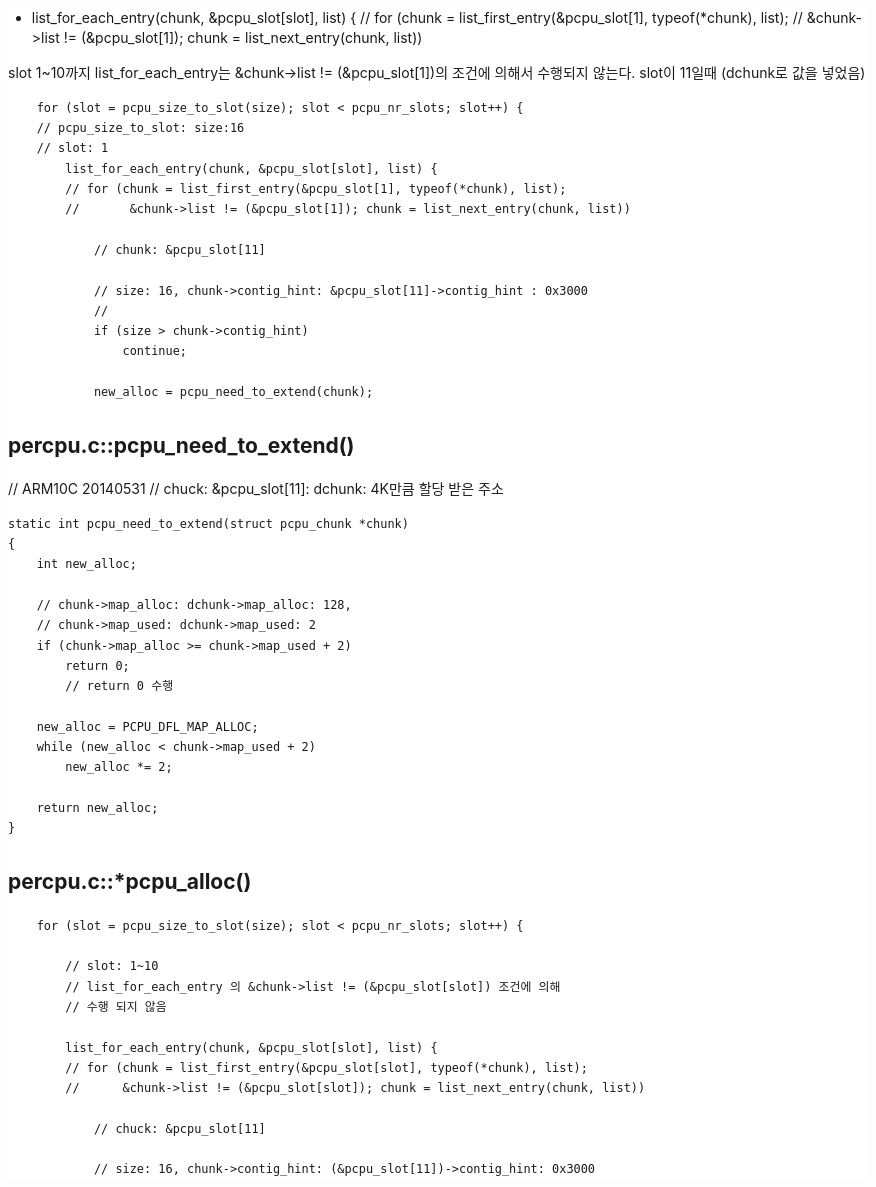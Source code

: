 * list_for_each_entry(chunk, &pcpu_slot[slot], list) {
// for (chunk = list_first_entry(&pcpu_slot[1], typeof(*chunk), list);
//       &chunk->list != (&pcpu_slot[1]); chunk = list_next_entry(chunk, list))

slot 1~10까지 list_for_each_entry는
&chunk->list != (&pcpu_slot[1])의 조건에 의해서
수행되지 않는다.
slot이 11일때 (dchunk로 값을 넣었음) 

```
	for (slot = pcpu_size_to_slot(size); slot < pcpu_nr_slots; slot++) {
	// pcpu_size_to_slot: size:16
	// slot: 1
		list_for_each_entry(chunk, &pcpu_slot[slot], list) {
		// for (chunk = list_first_entry(&pcpu_slot[1], typeof(*chunk), list);
		//       &chunk->list != (&pcpu_slot[1]); chunk = list_next_entry(chunk, list))

            // chunk: &pcpu_slot[11]

            // size: 16, chunk->contig_hint: &pcpu_slot[11]->contig_hint : 0x3000
			// 
			if (size > chunk->contig_hint)
				continue;

			new_alloc = pcpu_need_to_extend(chunk);
```
## percpu.c::pcpu_need_to_extend()
// ARM10C 20140531
// chuck: &pcpu_slot[11]: dchunk: 4K만큼 할당 받은 주소

```
static int pcpu_need_to_extend(struct pcpu_chunk *chunk)
{
	int new_alloc;

	// chunk->map_alloc: dchunk->map_alloc: 128,
	// chunk->map_used: dchunk->map_used: 2
	if (chunk->map_alloc >= chunk->map_used + 2)
		return 0;
		// return 0 수행

	new_alloc = PCPU_DFL_MAP_ALLOC;
	while (new_alloc < chunk->map_used + 2)
		new_alloc *= 2;

	return new_alloc;
}
```

## percpu.c::*pcpu_alloc()
```
	for (slot = pcpu_size_to_slot(size); slot < pcpu_nr_slots; slot++) {

		// slot: 1~10
		// list_for_each_entry 의 &chunk->list != (&pcpu_slot[slot]) 조건에 의해
		// 수행 되지 않음

		list_for_each_entry(chunk, &pcpu_slot[slot], list) {
		// for (chunk = list_first_entry(&pcpu_slot[slot], typeof(*chunk), list);
		//      &chunk->list != (&pcpu_slot[slot]); chunk = list_next_entry(chunk, list))

			// chuck: &pcpu_slot[11]

			// size: 16, chunk->contig_hint: (&pcpu_slot[11])->contig_hint: 0x3000
```